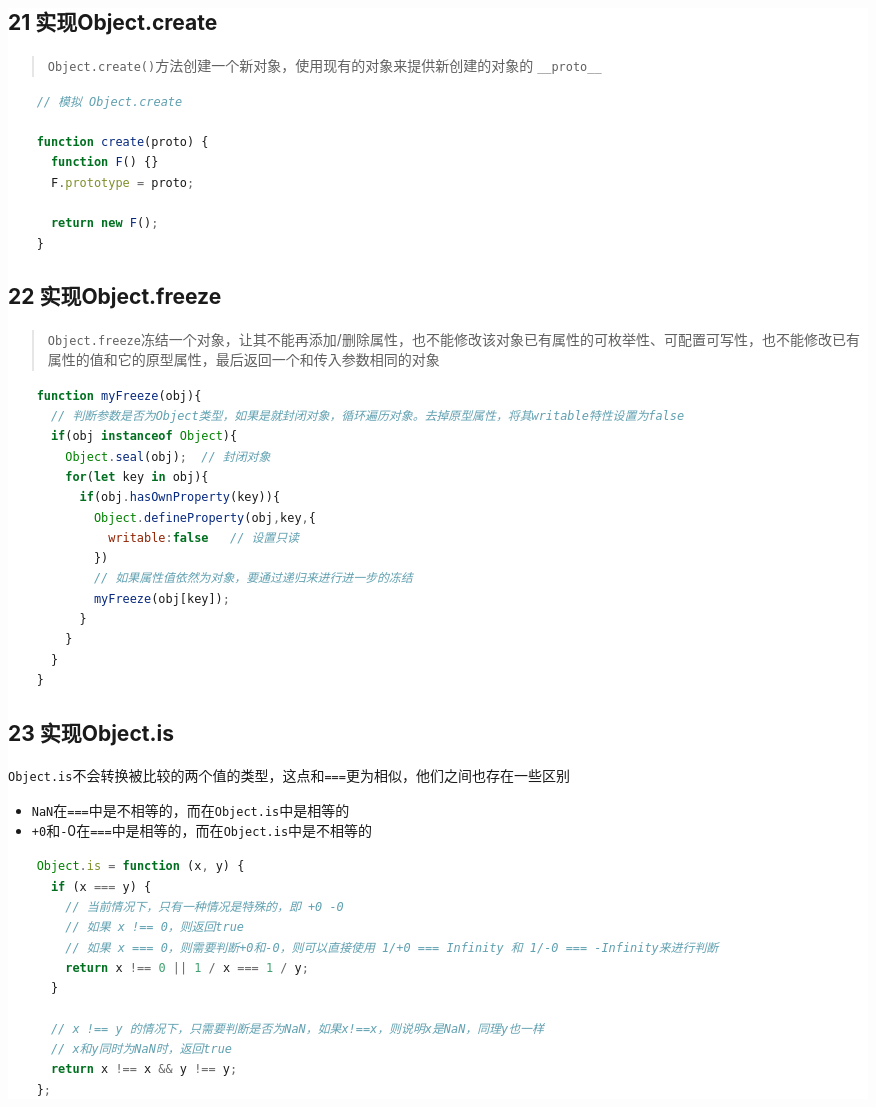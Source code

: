 ## 21 实现Object.create

> `Object.create()`方法创建一个新对象，使用现有的对象来提供新创建的对象的 `__proto__`
```js
    // 模拟 Object.create
    
    function create(proto) {
      function F() {}
      F.prototype = proto;
    
      return new F();
    }
```

## 22 实现Object.freeze

>
> `Object.freeze`冻结一个对象，让其不能再添加/删除属性，也不能修改该对象已有属性的可枚举性、可配置可写性，也不能修改已有属性的值和它的原型属性，最后返回一个和传入参数相同的对象
```js
    function myFreeze(obj){
      // 判断参数是否为Object类型，如果是就封闭对象，循环遍历对象。去掉原型属性，将其writable特性设置为false
      if(obj instanceof Object){
        Object.seal(obj);  // 封闭对象
        for(let key in obj){
          if(obj.hasOwnProperty(key)){
            Object.defineProperty(obj,key,{
              writable:false   // 设置只读
            })
            // 如果属性值依然为对象，要通过递归来进行进一步的冻结
            myFreeze(obj[key]);  
          }
        }
      }
    }
```

## 23 实现Object.is

`Object.is`不会转换被比较的两个值的类型，这点和`===`更为相似，他们之间也存在一些区别

  * `NaN`在`===`中是不相等的，而在`Object.is`中是相等的
  * `+0`和`-`0在`===`中是相等的，而在`Object.is`中是不相等的
```js
    Object.is = function (x, y) {
      if (x === y) {
        // 当前情况下，只有一种情况是特殊的，即 +0 -0
        // 如果 x !== 0，则返回true
        // 如果 x === 0，则需要判断+0和-0，则可以直接使用 1/+0 === Infinity 和 1/-0 === -Infinity来进行判断
        return x !== 0 || 1 / x === 1 / y;
      }
    
      // x !== y 的情况下，只需要判断是否为NaN，如果x!==x，则说明x是NaN，同理y也一样
      // x和y同时为NaN时，返回true
      return x !== x && y !== y;
    };
```
